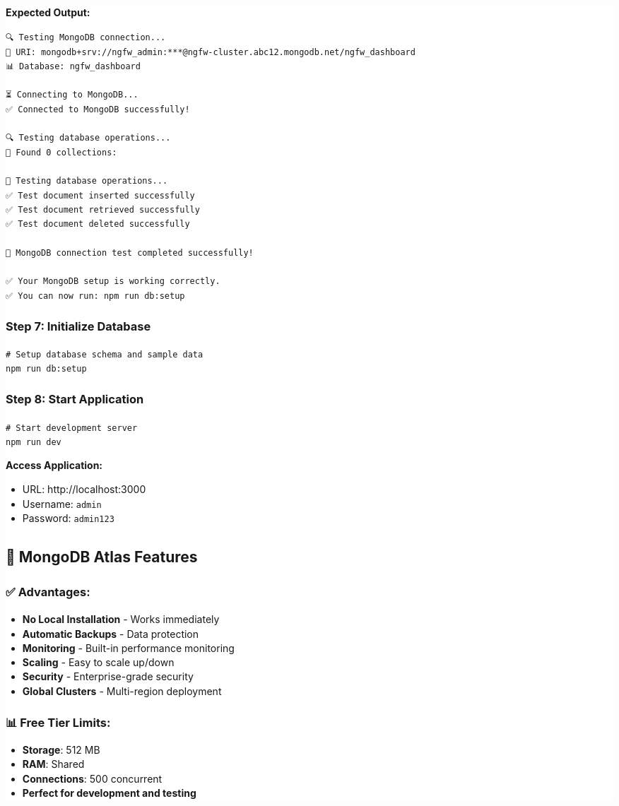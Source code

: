 **Expected Output:**
```
🔍 Testing MongoDB connection...
📍 URI: mongodb+srv://ngfw_admin:***@ngfw-cluster.abc12.mongodb.net/ngfw_dashboard
📊 Database: ngfw_dashboard

⏳ Connecting to MongoDB...
✅ Connected to MongoDB successfully!

🔍 Testing database operations...
📁 Found 0 collections:

🧪 Testing database operations...
✅ Test document inserted successfully
✅ Test document retrieved successfully
✅ Test document deleted successfully

🎉 MongoDB connection test completed successfully!

✅ Your MongoDB setup is working correctly.
✅ You can now run: npm run db:setup
```

### Step 7: Initialize Database

```cmd
# Setup database schema and sample data
npm run db:setup
```

### Step 8: Start Application

```cmd
# Start development server
npm run dev
```

**Access Application:**
- URL: http://localhost:3000
- Username: `admin`
- Password: `admin123`

## 🎯 MongoDB Atlas Features

### ✅ **Advantages:**
- **No Local Installation** - Works immediately
- **Automatic Backups** - Data protection
- **Monitoring** - Built-in performance monitoring
- **Scaling** - Easy to scale up/down
- **Security** - Enterprise-grade security
- **Global Clusters** - Multi-region deployment

### 📊 **Free Tier Limits:**
- **Storage**: 512 MB
- **RAM**: Shared
- **Connections**: 500 concurrent
- **Perfect for development and testing**
